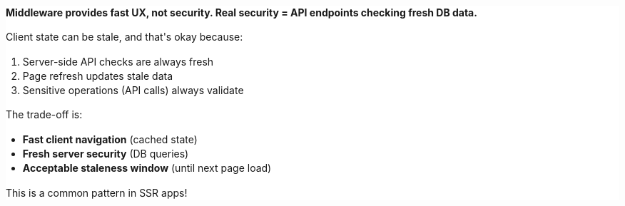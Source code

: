 **Middleware provides fast UX, not security. Real security = API endpoints checking fresh DB data.**

Client state can be stale, and that's okay because:

1. Server-side API checks are always fresh
2. Page refresh updates stale data
3. Sensitive operations (API calls) always validate

The trade-off is:

- **Fast client navigation** (cached state)
- **Fresh server security** (DB queries)
- **Acceptable staleness window** (until next page load)

This is a common pattern in SSR apps!
